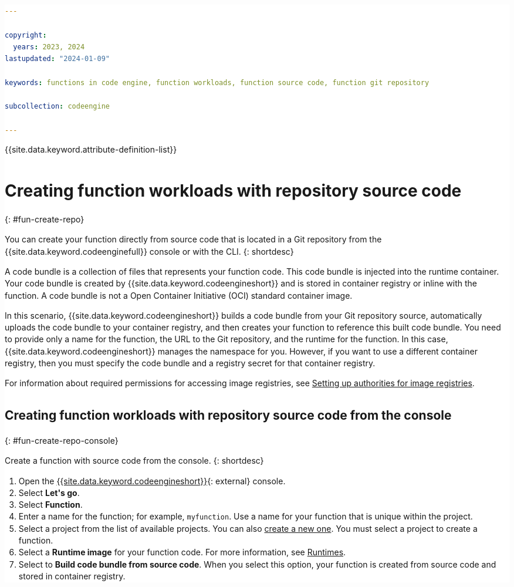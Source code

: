 ```yaml
---

copyright:
  years: 2023, 2024
lastupdated: "2024-01-09"

keywords: functions in code engine, function workloads, function source code, function git repository

subcollection: codeengine

---
```


{{site.data.keyword.attribute-definition-list}}

# Creating function workloads with repository source code
{: #fun-create-repo}


You can create your function directly from source code that is located in a Git repository from the {{site.data.keyword.codeenginefull}} console or with the CLI.
{: shortdesc}

A code bundle is a collection of files that represents your function code. This code bundle is injected into the runtime container. Your code bundle is created by {{site.data.keyword.codeengineshort}} and is stored in container registry or inline with the function. A code bundle is not a Open Container Initiative (OCI) standard container image.

In this scenario, {{site.data.keyword.codeengineshort}} builds a code bundle from your Git repository source, automatically uploads the code bundle to your container registry, and then creates your function to reference this built code bundle. You need to provide only a name for the function, the URL to the Git repository, and the runtime for the function. In this case, {{site.data.keyword.codeengineshort}} manages the namespace for you. However, if you want to use a different container registry, then you must specify the code bundle and a registry secret for that container registry. 

For information about required permissions for accessing image registries, see [Setting up authorities for image registries](/docs/codeengine?topic=codeengine-add-registry#authorities-registry).


## Creating function workloads with repository source code from the console
{: #fun-create-repo-console}


Create a function with source code from the console.
{: shortdesc} 

1. Open the [{{site.data.keyword.codeengineshort}}](https://cloud.ibm.com/codeengine/overview){: external} console.
2. Select **Let's go**.
3. Select **Function**.
4. Enter a name for the function; for example, `myfunction`. Use a name for your function that is unique within the project. 
5. Select a project from the list of available projects. You can also [create a new one](/docs/codeengine?topic=codeengine-manage-project#create-a-project). You must select a project to create a function. 
6. Select a **Runtime image** for your function code. For more information, see [Runtimes](/docs/codeengine?topic=codeengine-fun-runtime).
7. Select to **Build code bundle from source code**. When you select this option, your function is created from source code and stored in container registry.